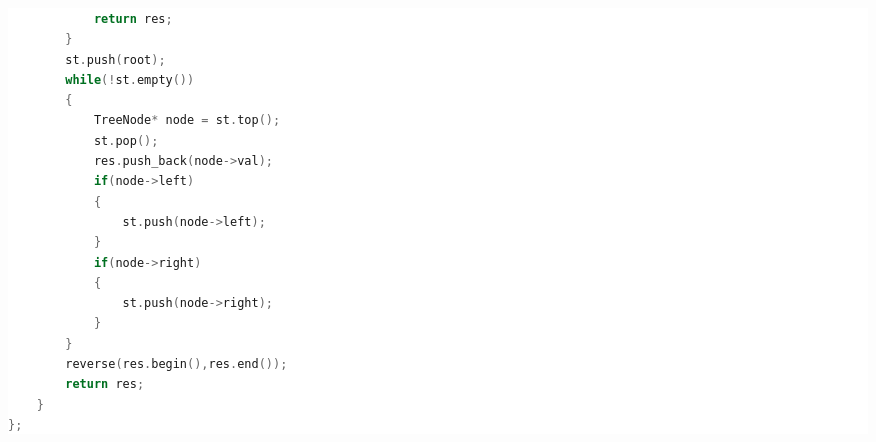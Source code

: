 ```C++
            return res;
        }
        st.push(root);
        while(!st.empty())
        {
            TreeNode* node = st.top();
            st.pop();
            res.push_back(node->val);
            if(node->left)
            {
                st.push(node->left);    
            }
            if(node->right)
            {
                st.push(node->right);
            }
        }
        reverse(res.begin(),res.end());
        return res;
    }
};
```

